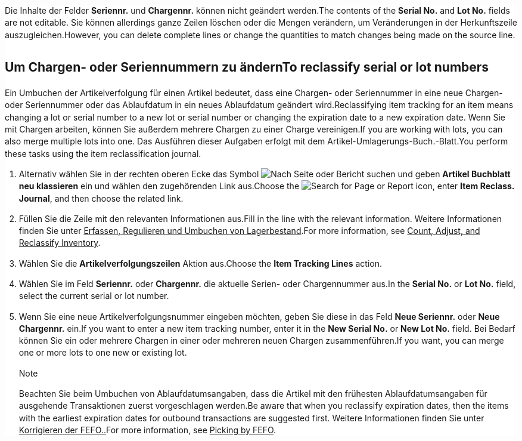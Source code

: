 <span data-ttu-id="09a3b-281">Die Inhalte der Felder **Seriennr.** und **Chargennr.** können nicht geändert werden.</span><span class="sxs-lookup"><span data-stu-id="09a3b-281">The contents of the **Serial No.** and **Lot No.** fields are not editable.</span></span> <span data-ttu-id="09a3b-282">Sie können allerdings ganze Zeilen löschen oder die Mengen verändern, um Veränderungen in der Herkunftszeile auszugleichen.</span><span class="sxs-lookup"><span data-stu-id="09a3b-282">However, you can delete complete lines or change the quantities to match changes being made on the source line.</span></span>  

## <a name="to-reclassify-serial-or-lot-numbers"></a><span data-ttu-id="09a3b-283">Um Chargen- oder Seriennummern zu ändern</span><span class="sxs-lookup"><span data-stu-id="09a3b-283">To reclassify serial or lot numbers</span></span>  
<span data-ttu-id="09a3b-284">Ein Umbuchen der Artikelverfolgung für einen Artikel bedeutet, dass eine Chargen- oder Seriennummer in eine neue Chargen- oder Seriennummer oder das Ablaufdatum in ein neues Ablaufdatum geändert wird.</span><span class="sxs-lookup"><span data-stu-id="09a3b-284">Reclassifying item tracking for an item means changing a lot or serial number to a new lot or serial number or changing the expiration date to a new expiration date.</span></span> <span data-ttu-id="09a3b-285">Wenn Sie mit Chargen arbeiten, können Sie außerdem mehrere Chargen zu einer Charge vereinigen.</span><span class="sxs-lookup"><span data-stu-id="09a3b-285">If you are working with lots, you can also merge multiple lots into one.</span></span> <span data-ttu-id="09a3b-286">Das Ausführen dieser Aufgaben erfolgt mit dem Artikel-Umlagerungs-Buch.-Blatt.</span><span class="sxs-lookup"><span data-stu-id="09a3b-286">You perform these tasks using the item reclassification journal.</span></span>

1.  <span data-ttu-id="09a3b-287">Alternativ wählen Sie in der rechten oberen Ecke das Symbol ![Nach Seite oder Bericht suchen](media/ui-search/search_small.png "Nach Seite oder Bericht suchen") und geben **Artikel Buchblatt neu klassieren** ein und wählen den zugehörenden Link aus.</span><span class="sxs-lookup"><span data-stu-id="09a3b-287">Choose the ![Search for Page or Report](media/ui-search/search_small.png "Search for Page or Report icon") icon, enter **Item Reclass. Journal**, and then choose the related link.</span></span>  
2.  <span data-ttu-id="09a3b-288">Füllen Sie die Zeile mit den relevanten Informationen aus.</span><span class="sxs-lookup"><span data-stu-id="09a3b-288">Fill in the line with the relevant information.</span></span> <span data-ttu-id="09a3b-289">Weitere Informationen finden Sie unter [Erfassen, Regulieren und Umbuchen von Lagerbestand](inventory-how-count-adjust-reclassify.md).</span><span class="sxs-lookup"><span data-stu-id="09a3b-289">For more information, see [Count, Adjust, and Reclassify Inventory](inventory-how-count-adjust-reclassify.md).</span></span>
3.  <span data-ttu-id="09a3b-290">Wählen Sie die **Artikelverfolgungszeilen** Aktion aus.</span><span class="sxs-lookup"><span data-stu-id="09a3b-290">Choose the **Item Tracking Lines** action.</span></span>  
4.  <span data-ttu-id="09a3b-291">Wählen Sie im Feld **Seriennr.** oder **Chargennr.** die aktuelle Serien- oder Chargennummer aus.</span><span class="sxs-lookup"><span data-stu-id="09a3b-291">In the **Serial No.** or **Lot No.** field, select the current serial or lot number.</span></span>  
5.  <span data-ttu-id="09a3b-292">Wenn Sie eine neue Artikelverfolgungsnummer eingeben möchten, geben Sie diese in das Feld **Neue Seriennr.** oder **Neue Chargennr.** ein.</span><span class="sxs-lookup"><span data-stu-id="09a3b-292">If you want to enter a new item tracking number, enter it in the **New Serial No.** or **New Lot No.** field.</span></span> <span data-ttu-id="09a3b-293">Bei Bedarf können Sie ein oder mehrere Chargen in einer oder mehreren neuen Chargen zusammenführen.</span><span class="sxs-lookup"><span data-stu-id="09a3b-293">If you want, you can merge one or more lots to one new or existing lot.</span></span>  

    > [!NOTE]  
    >  <span data-ttu-id="09a3b-294">Beachten Sie beim Umbuchen von Ablaufdatumsangaben, dass die Artikel mit den frühesten Ablaufdatumsangaben für ausgehende Transaktionen zuerst vorgeschlagen werden.</span><span class="sxs-lookup"><span data-stu-id="09a3b-294">Be aware that when you reclassify expiration dates, then the items with the earliest expiration dates for outbound transactions are suggested first.</span></span> <span data-ttu-id="09a3b-295">Weitere Informationen finden Sie unter[ Korrigieren der FEFO..](warehouse-picking-by-fefo.md)</span><span class="sxs-lookup"><span data-stu-id="09a3b-295">For more information, see [Picking by FEFO](warehouse-picking-by-fefo.md).</span></span>  
